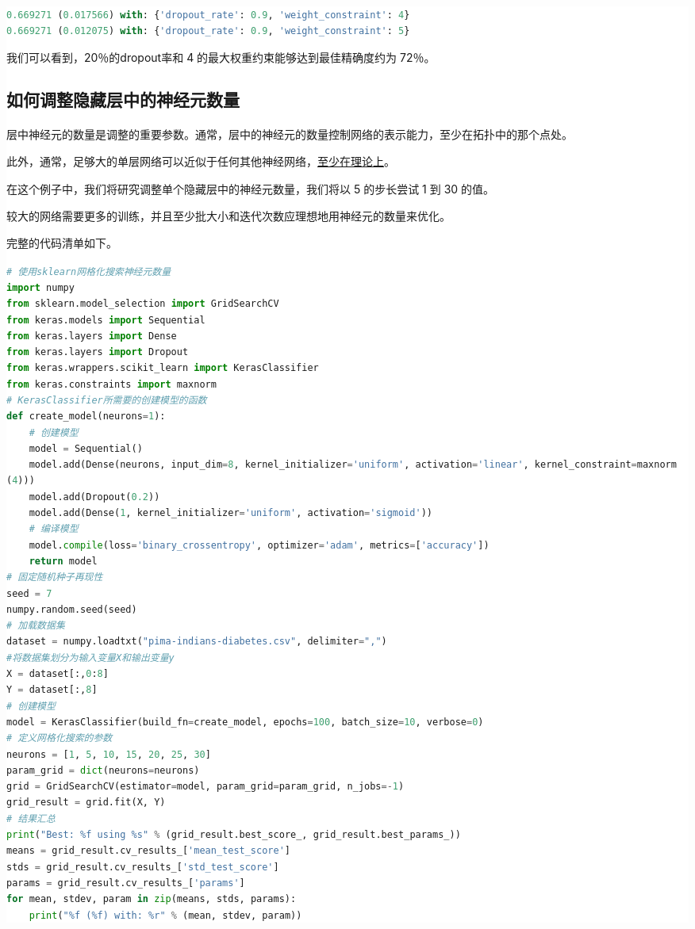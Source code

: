```py
0.669271 (0.017566) with: {'dropout_rate': 0.9, 'weight_constraint': 4}
0.669271 (0.012075) with: {'dropout_rate': 0.9, 'weight_constraint': 5}
```

我们可以看到，20％的dropout率和 4 的最大权重约束能够达到最佳精确度约为 72％。

## 如何调整隐藏层中的神经元数量

层中神经元的数量是调整的重要参数。通常，层中的神经元的数量控制网络的表示能力，至少在拓扑中的那个点处。

此外，通常，足够大的单层网络可以近似于任何其他神经网络，[至少在理论上](https://en.wikipedia.org/wiki/Universal_approximation_theorem)。

在这个例子中，我们将研究调整单个隐藏层中的神经元数量，我们将以 5 的步长尝试 1 到 30 的值。

较大的网络需要更多的训练，并且至少批大小和迭代次数应理想地用神经元的数量来优化。

完整的代码清单如下。

```py
# 使用sklearn网格化搜索神经元数量
import numpy
from sklearn.model_selection import GridSearchCV
from keras.models import Sequential
from keras.layers import Dense
from keras.layers import Dropout
from keras.wrappers.scikit_learn import KerasClassifier
from keras.constraints import maxnorm
# KerasClassifier所需要的创建模型的函数
def create_model(neurons=1):
	# 创建模型
	model = Sequential()
	model.add(Dense(neurons, input_dim=8, kernel_initializer='uniform', activation='linear', kernel_constraint=maxnorm(4)))
	model.add(Dropout(0.2))
	model.add(Dense(1, kernel_initializer='uniform', activation='sigmoid'))
	# 编译模型
	model.compile(loss='binary_crossentropy', optimizer='adam', metrics=['accuracy'])
	return model
# 固定随机种子再现性
seed = 7
numpy.random.seed(seed)
# 加载数据集
dataset = numpy.loadtxt("pima-indians-diabetes.csv", delimiter=",")
#将数据集划分为输入变量X和输出变量y
X = dataset[:,0:8]
Y = dataset[:,8]
# 创建模型
model = KerasClassifier(build_fn=create_model, epochs=100, batch_size=10, verbose=0)
# 定义网格化搜索的参数
neurons = [1, 5, 10, 15, 20, 25, 30]
param_grid = dict(neurons=neurons)
grid = GridSearchCV(estimator=model, param_grid=param_grid, n_jobs=-1)
grid_result = grid.fit(X, Y)
# 结果汇总
print("Best: %f using %s" % (grid_result.best_score_, grid_result.best_params_))
means = grid_result.cv_results_['mean_test_score']
stds = grid_result.cv_results_['std_test_score']
params = grid_result.cv_results_['params']
for mean, stdev, param in zip(means, stds, params):
    print("%f (%f) with: %r" % (mean, stdev, param))
```
